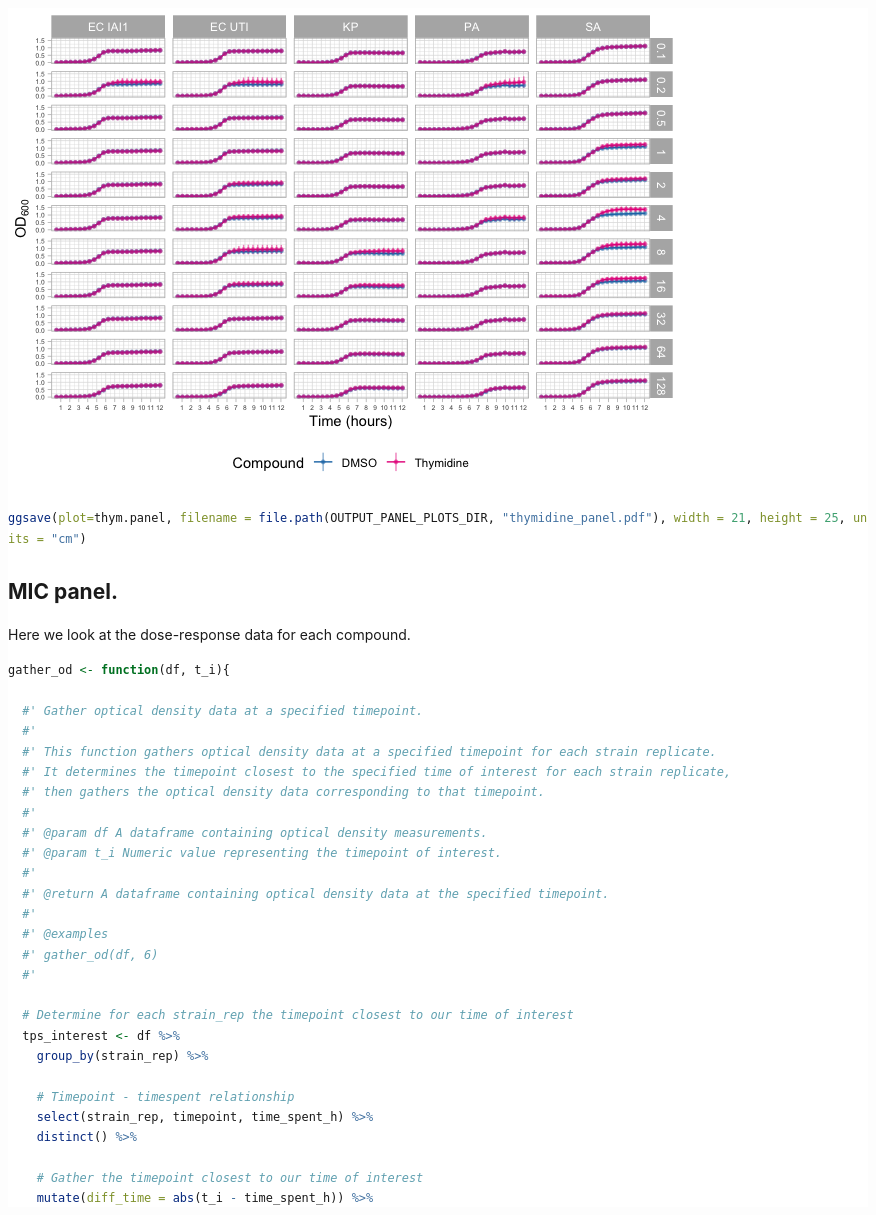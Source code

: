 ![](06.experimental_validation_files/figure-gfm/thym.panel-1.png)

``` r
ggsave(plot=thym.panel, filename = file.path(OUTPUT_PANEL_PLOTS_DIR, "thymidine_panel.pdf"), width = 21, height = 25, units = "cm")
```

## MIC panel.

Here we look at the dose-response data for each compound.

``` r
gather_od <- function(df, t_i){
  
  #' Gather optical density data at a specified timepoint.
  #'
  #' This function gathers optical density data at a specified timepoint for each strain replicate.
  #' It determines the timepoint closest to the specified time of interest for each strain replicate,
  #' then gathers the optical density data corresponding to that timepoint.
  #'
  #' @param df A dataframe containing optical density measurements.
  #' @param t_i Numeric value representing the timepoint of interest.
  #'
  #' @return A dataframe containing optical density data at the specified timepoint.
  #'
  #' @examples
  #' gather_od(df, 6)
  #'
  
  # Determine for each strain_rep the timepoint closest to our time of interest
  tps_interest <- df %>% 
    group_by(strain_rep) %>% 
    
    # Timepoint - timespent relationship
    select(strain_rep, timepoint, time_spent_h) %>% 
    distinct() %>% 
    
    # Gather the timepoint closest to our time of interest
    mutate(diff_time = abs(t_i - time_spent_h)) %>% 
```
